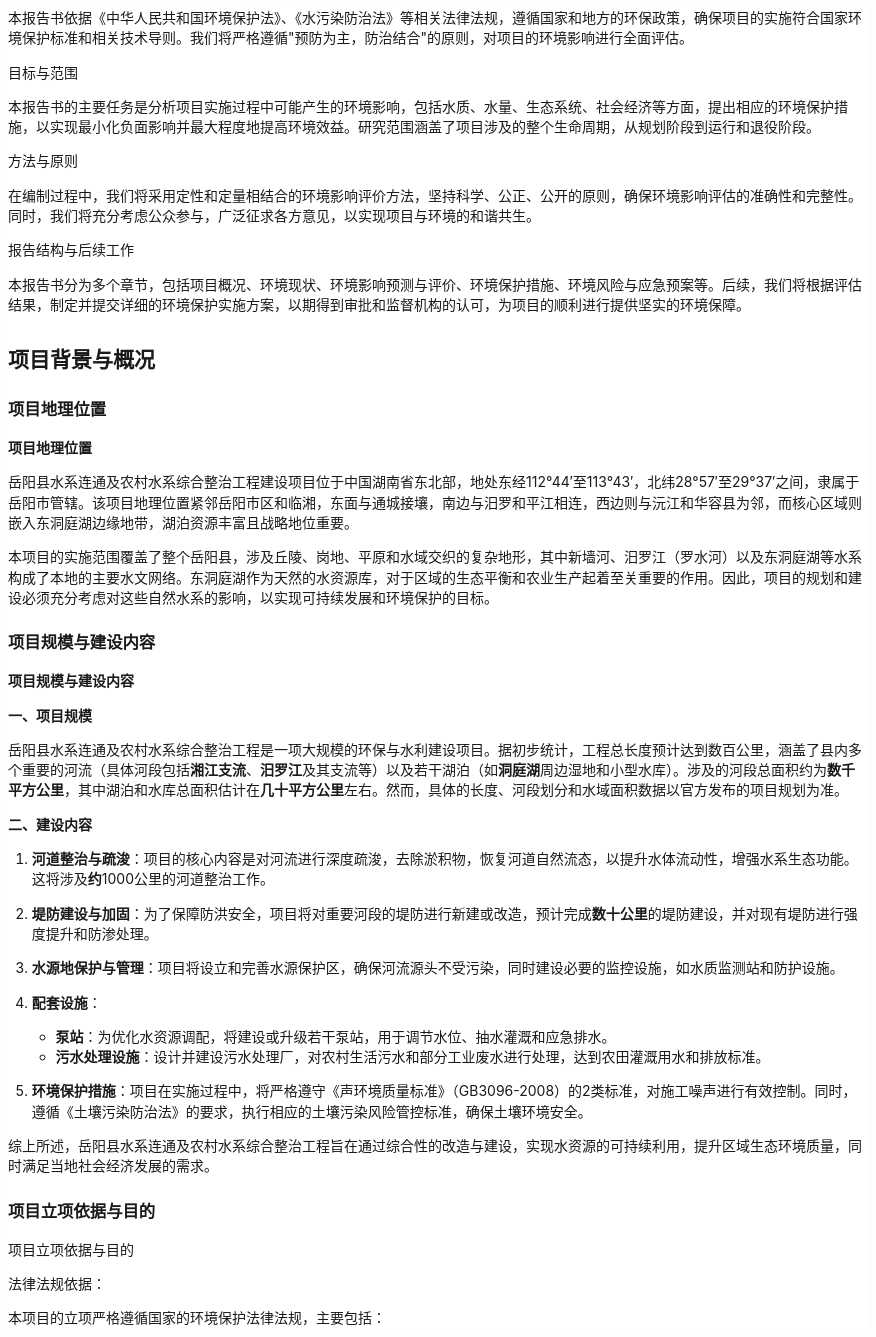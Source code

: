 本报告书依据《中华人民共和国环境保护法》、《水污染防治法》等相关法律法规，遵循国家和地方的环保政策，确保项目的实施符合国家环境保护标准和相关技术导则。我们将严格遵循"预防为主，防治结合"的原则，对项目的环境影响进行全面评估。

目标与范围

本报告书的主要任务是分析项目实施过程中可能产生的环境影响，包括水质、水量、生态系统、社会经济等方面，提出相应的环境保护措施，以实现最小化负面影响并最大程度地提高环境效益。研究范围涵盖了项目涉及的整个生命周期，从规划阶段到运行和退役阶段。

方法与原则

在编制过程中，我们将采用定性和定量相结合的环境影响评价方法，坚持科学、公正、公开的原则，确保环境影响评估的准确性和完整性。同时，我们将充分考虑公众参与，广泛征求各方意见，以实现项目与环境的和谐共生。

报告结构与后续工作

本报告书分为多个章节，包括项目概况、环境现状、环境影响预测与评价、环境保护措施、环境风险与应急预案等。后续，我们将根据评估结果，制定并提交详细的环境保护实施方案，以期得到审批和监督机构的认可，为项目的顺利进行提供坚实的环境保障。
## 项目背景与概况
### 项目地理位置
**项目地理位置**

岳阳县水系连通及农村水系综合整治工程建设项目位于中国湖南省东北部，地处东经112°44′至113°43′，北纬28°57′至29°37′之间，隶属于岳阳市管辖。该项目地理位置紧邻岳阳市区和临湘，东面与通城接壤，南边与汨罗和平江相连，西边则与沅江和华容县为邻，而核心区域则嵌入东洞庭湖边缘地带，湖泊资源丰富且战略地位重要。

本项目的实施范围覆盖了整个岳阳县，涉及丘陵、岗地、平原和水域交织的复杂地形，其中新墙河、汨罗江（罗水河）以及东洞庭湖等水系构成了本地的主要水文网络。东洞庭湖作为天然的水资源库，对于区域的生态平衡和农业生产起着至关重要的作用。因此，项目的规划和建设必须充分考虑对这些自然水系的影响，以实现可持续发展和环境保护的目标。
### 项目规模与建设内容
**项目规模与建设内容**

**一、项目规模**

岳阳县水系连通及农村水系综合整治工程是一项大规模的环保与水利建设项目。据初步统计，工程总长度预计达到数百公里，涵盖了县内多个重要的河流（具体河段包括**湘江支流**、**汨罗江**及其支流等）以及若干湖泊（如**洞庭湖**周边湿地和小型水库）。涉及的河段总面积约为**数千平方公里**，其中湖泊和水库总面积估计在**几十平方公里**左右。然而，具体的长度、河段划分和水域面积数据以官方发布的项目规划为准。

**二、建设内容**

1. **河道整治与疏浚**：项目的核心内容是对河流进行深度疏浚，去除淤积物，恢复河道自然流态，以提升水体流动性，增强水系生态功能。这将涉及**约**1000公里的河道整治工作。

2. **堤防建设与加固**：为了保障防洪安全，项目将对重要河段的堤防进行新建或改造，预计完成**数十公里**的堤防建设，并对现有堤防进行强度提升和防渗处理。

3. **水源地保护与管理**：项目将设立和完善水源保护区，确保河流源头不受污染，同时建设必要的监控设施，如水质监测站和防护设施。

4. **配套设施**：
   - **泵站**：为优化水资源调配，将建设或升级若干泵站，用于调节水位、抽水灌溉和应急排水。
   - **污水处理设施**：设计并建设污水处理厂，对农村生活污水和部分工业废水进行处理，达到农田灌溉用水和排放标准。

5. **环境保护措施**：项目在实施过程中，将严格遵守《声环境质量标准》（GB3096-2008）的2类标准，对施工噪声进行有效控制。同时，遵循《土壤污染防治法》的要求，执行相应的土壤污染风险管控标准，确保土壤环境安全。

综上所述，岳阳县水系连通及农村水系综合整治工程旨在通过综合性的改造与建设，实现水资源的可持续利用，提升区域生态环境质量，同时满足当地社会经济发展的需求。
### 项目立项依据与目的
项目立项依据与目的

法律法规依据：

本项目的立项严格遵循国家的环境保护法律法规，主要包括：
